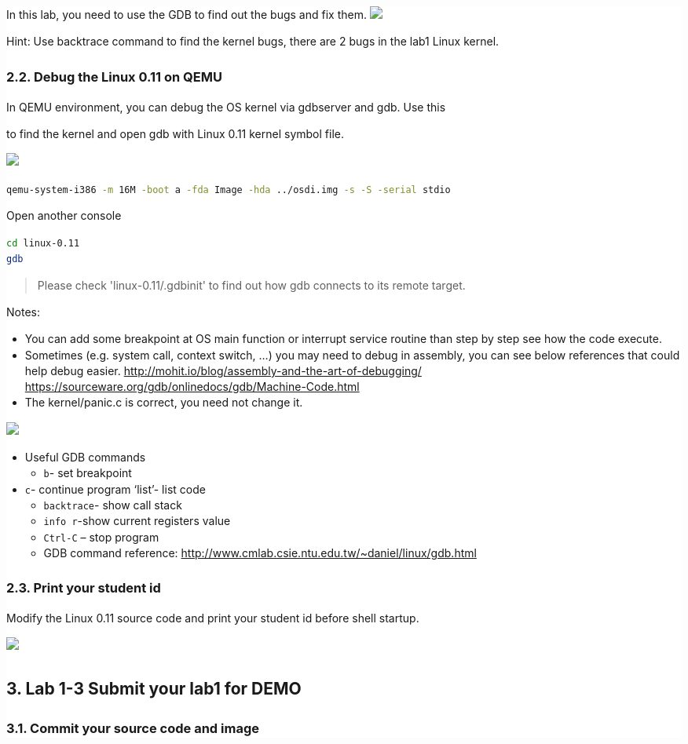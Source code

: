 In this lab, you need to use the GDB to find out the bugs and fix them.
![](https://i.imgur.com/HKGuaFm.png)

Hint: Use backtrace command to find the kernel bugs, there are 2 bugs in the lab1 Linux kernel.

### 2.2.	Debug the Linux 0.11 on QEMU

In QEMU environment, you can debug the OS kernel via gdbserver and gdb. Use this
 
to find the kernel and open gdb with Linux 0.11 kernel symbol file.

![](https://i.imgur.com/OQgiRbr.png)

```bash
qemu-system-i386 -m 16M -boot a -fda Image -hda ../osdi.img -s -S -serial stdio
```

Open another console

```bash
cd linux-0.11
gdb 
```

> Please check 'linux-0.11/.gdbinit' to find out how gdb connects to its remote target.

Notes:

*	You can add some breakpoint at OS main function or interrupt service routine than step by step see how the code execute.
*	Sometimes (e.g. system call, context switch, …) you may need to debug in assembly, you can see below references that could help debug easier. 
http://mohit.io/blog/assembly-and-the-art-of-debugging/ https://sourceware.org/gdb/onlinedocs/gdb/Machine-Code.html
*	The kernel/panic.c is correct, you need not change it.

 ![](https://i.imgur.com/9FX4kZ7.png)

*	Useful GDB commands
	* `b`- set breakpoint
  * `c`- continue program ‘list’- list code
	* `backtrace`- show call stack
	* `info r`-show current registers value
	* `Ctrl-C` – stop program
	* GDB command reference: http://www.cmlab.csie.ntu.edu.tw/~daniel/linux/gdb.html

### 2.3.	Print your student id

Modify the Linux 0.11 source code and print your student id before shell startup.
 
![](https://i.imgur.com/73PXQo0.png)

## 3.	Lab 1-3 Submit your lab1 for DEMO

### 3.1.	Commit your source code and image
